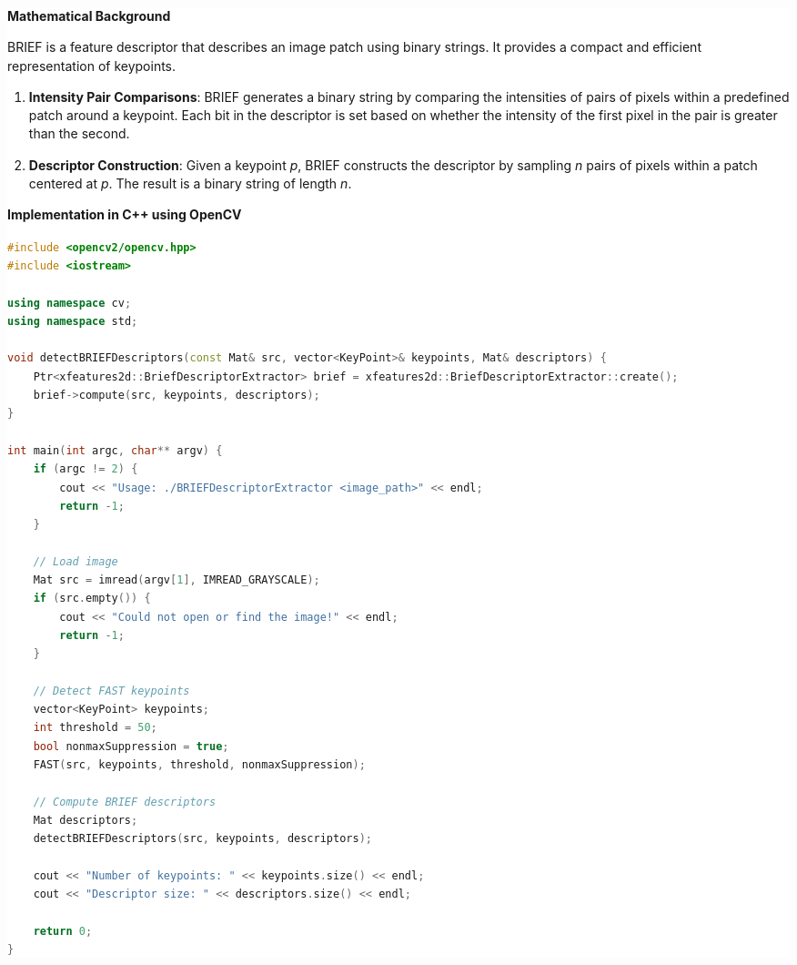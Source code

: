 **Mathematical Background**

BRIEF is a feature descriptor that describes an image patch using binary strings. It provides a compact and efficient representation of keypoints.

1. **Intensity Pair Comparisons**:
   BRIEF generates a binary string by comparing the intensities of pairs of pixels within a predefined patch around a keypoint. Each bit in the descriptor is set based on whether the intensity of the first pixel in the pair is greater than the second.

2. **Descriptor Construction**:
   Given a keypoint $p$, BRIEF constructs the descriptor by sampling $n$ pairs of pixels within a patch centered at $p$. The result is a binary string of length $n$.

**Implementation in C++ using OpenCV**

```cpp
#include <opencv2/opencv.hpp>
#include <iostream>

using namespace cv;
using namespace std;

void detectBRIEFDescriptors(const Mat& src, vector<KeyPoint>& keypoints, Mat& descriptors) {
    Ptr<xfeatures2d::BriefDescriptorExtractor> brief = xfeatures2d::BriefDescriptorExtractor::create();
    brief->compute(src, keypoints, descriptors);
}

int main(int argc, char** argv) {
    if (argc != 2) {
        cout << "Usage: ./BRIEFDescriptorExtractor <image_path>" << endl;
        return -1;
    }

    // Load image
    Mat src = imread(argv[1], IMREAD_GRAYSCALE);
    if (src.empty()) {
        cout << "Could not open or find the image!" << endl;
        return -1;
    }

    // Detect FAST keypoints
    vector<KeyPoint> keypoints;
    int threshold = 50;
    bool nonmaxSuppression = true;
    FAST(src, keypoints, threshold, nonmaxSuppression);

    // Compute BRIEF descriptors
    Mat descriptors;
    detectBRIEFDescriptors(src, keypoints, descriptors);

    cout << "Number of keypoints: " << keypoints.size() << endl;
    cout << "Descriptor size: " << descriptors.size() << endl;

    return 0;
}
```
